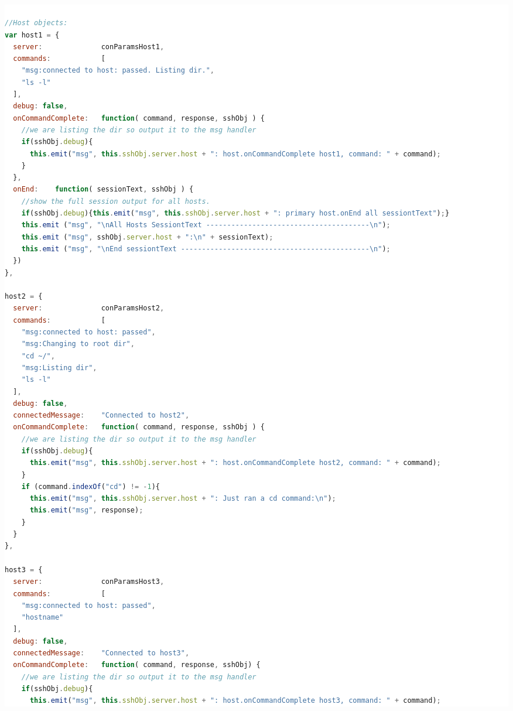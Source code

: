 ```javascript

//Host objects:
var host1 = {
  server:              conParamsHost1,
  commands:            [
    "msg:connected to host: passed. Listing dir.",
    "ls -l"
  ],
  debug: false,
  onCommandComplete:   function( command, response, sshObj ) {
    //we are listing the dir so output it to the msg handler
    if(sshObj.debug){
      this.emit("msg", this.sshObj.server.host + ": host.onCommandComplete host1, command: " + command);
    }
  },
  onEnd:    function( sessionText, sshObj ) {
    //show the full session output for all hosts.
    if(sshObj.debug){this.emit("msg", this.sshObj.server.host + ": primary host.onEnd all sessiontText");}  
    this.emit ("msg", "\nAll Hosts SessiontText ---------------------------------------\n");
    this.emit ("msg", sshObj.server.host + ":\n" + sessionText);
    this.emit ("msg", "\nEnd sessiontText ---------------------------------------------\n");
  })
},

host2 = {
  server:              conParamsHost2,
  commands:            [
    "msg:connected to host: passed",
    "msg:Changing to root dir",
    "cd ~/",
    "msg:Listing dir",
    "ls -l"
  ],
  debug: false,
  connectedMessage:    "Connected to host2",
  onCommandComplete:   function( command, response, sshObj ) {
    //we are listing the dir so output it to the msg handler
    if(sshObj.debug){
      this.emit("msg", this.sshObj.server.host + ": host.onCommandComplete host2, command: " + command);
    }
    if (command.indexOf("cd") != -1){  
      this.emit("msg", this.sshObj.server.host + ": Just ran a cd command:\n");    
      this.emit("msg", response);
    }
  }
},

host3 = {
  server:              conParamsHost3,
  commands:            [
    "msg:connected to host: passed",
    "hostname"
  ],
  debug: false,
  connectedMessage:    "Connected to host3",
  onCommandComplete:   function( command, response, sshObj) {
    //we are listing the dir so output it to the msg handler
    if(sshObj.debug){
      this.emit("msg", this.sshObj.server.host + ": host.onCommandComplete host3, command: " + command);
```